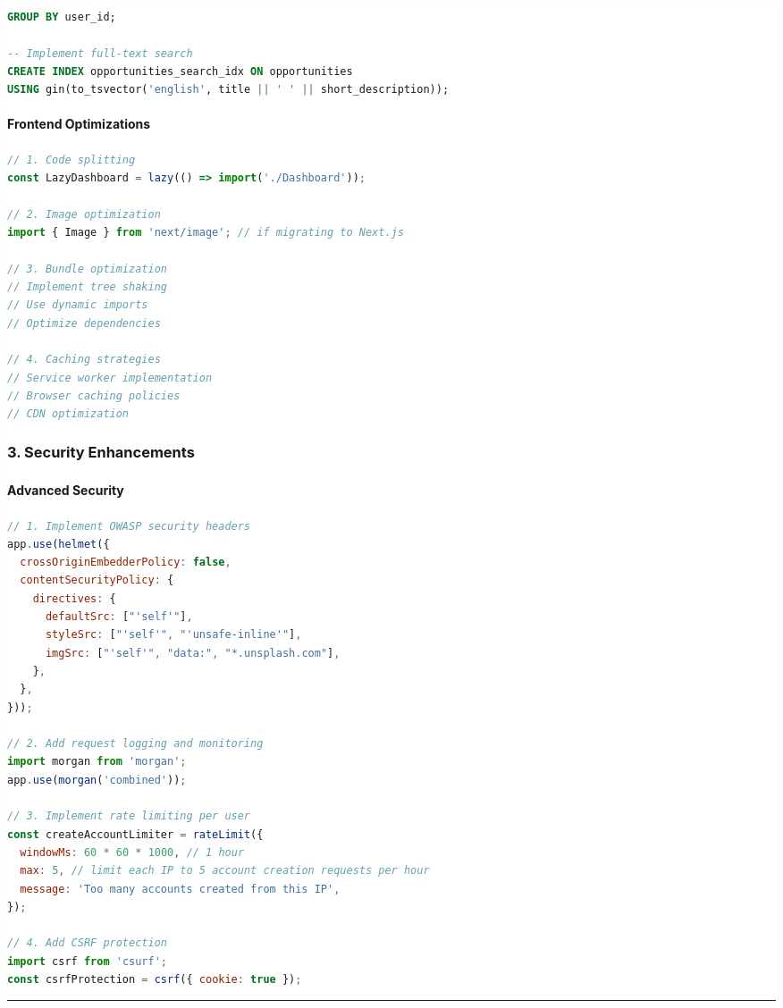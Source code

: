 ```sql
GROUP BY user_id;

-- Implement full-text search
CREATE INDEX opportunities_search_idx ON opportunities 
USING gin(to_tsvector('english', title || ' ' || short_description));
```

#### Frontend Optimizations
```javascript
// 1. Code splitting
const LazyDashboard = lazy(() => import('./Dashboard'));

// 2. Image optimization
import { Image } from 'next/image'; // if migrating to Next.js

// 3. Bundle optimization
// Implement tree shaking
// Use dynamic imports
// Optimize dependencies

// 4. Caching strategies
// Service worker implementation
// Browser caching policies
// CDN optimization
```

### 3. Security Enhancements

#### Advanced Security
```javascript
// 1. Implement OWASP security headers
app.use(helmet({
  crossOriginEmbedderPolicy: false,
  contentSecurityPolicy: {
    directives: {
      defaultSrc: ["'self'"],
      styleSrc: ["'self'", "'unsafe-inline'"],
      imgSrc: ["'self'", "data:", "*.unsplash.com"],
    },
  },
}));

// 2. Add request logging and monitoring
import morgan from 'morgan';
app.use(morgan('combined'));

// 3. Implement rate limiting per user
const createAccountLimiter = rateLimit({
  windowMs: 60 * 60 * 1000, // 1 hour
  max: 5, // limit each IP to 5 account creation requests per hour
  message: 'Too many accounts created from this IP',
});

// 4. Add CSRF protection
import csrf from 'csurf';
const csrfProtection = csrf({ cookie: true });
```

---